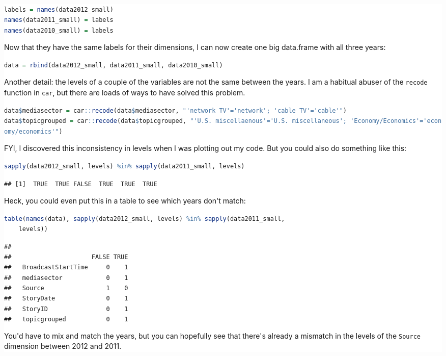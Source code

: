 ```r
labels = names(data2012_small)
names(data2011_small) = labels
names(data2010_small) = labels
```


Now that they have the same labels for their dimensions, I can now create one big data.frame with all three years:


```r
data = rbind(data2012_small, data2011_small, data2010_small)
```


Another detail: the levels of a couple of the variables are not the same between the years.  I am a habitual abuser of the `recode` function in `car`, but there are loads of ways to have solved this problem.


```r
data$mediasector = car::recode(data$mediasector, "'network TV'='network'; 'cable TV'='cable'")
data$topicgrouped = car::recode(data$topicgrouped, "'U.S. miscellaenous'='U.S. miscellaneous'; 'Economy/Economics'='economy/economics'")
```


FYI, I discovered this inconsistency in levels when I was plotting out my code.  But you could also do something like this:


```r
sapply(data2012_small, levels) %in% sapply(data2011_small, levels)
```

```
## [1]  TRUE  TRUE FALSE  TRUE  TRUE  TRUE
```


Heck, you could even put this in a table to see which years don't match:


```r
table(names(data), sapply(data2012_small, levels) %in% sapply(data2011_small, 
    levels))
```

```
##                     
##                      FALSE TRUE
##   BroadcastStartTime     0    1
##   mediasector            0    1
##   Source                 1    0
##   StoryDate              0    1
##   StoryID                0    1
##   topicgrouped           0    1
```


You'd have to mix and match the years, but you can hopefully see that there's already a mismatch in the levels of the `Source` dimension between 2012 and 2011. 
